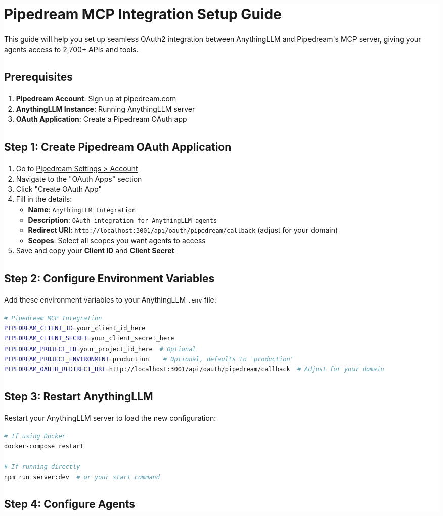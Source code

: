 # Pipedream MCP Integration Setup Guide

This guide will help you set up seamless OAuth2 integration between AnythingLLM and Pipedream's MCP server, giving your agents access to 2,700+ APIs and tools.

## Prerequisites

1. **Pipedream Account**: Sign up at [pipedream.com](https://pipedream.com)
2. **AnythingLLM Instance**: Running AnythingLLM server
3. **OAuth Application**: Create a Pipedream OAuth app

## Step 1: Create Pipedream OAuth Application

1. Go to [Pipedream Settings > Account](https://pipedream.com/settings/account)
2. Navigate to the "OAuth Apps" section
3. Click "Create OAuth App"
4. Fill in the details:
   - **Name**: `AnythingLLM Integration`
   - **Description**: `OAuth integration for AnythingLLM agents`
   - **Redirect URI**: `http://localhost:3001/api/oauth/pipedream/callback` (adjust for your domain)
   - **Scopes**: Select all scopes you want agents to access
5. Save and copy your **Client ID** and **Client Secret**

## Step 2: Configure Environment Variables

Add these environment variables to your AnythingLLM `.env` file:

```bash
# Pipedream MCP Integration
PIPEDREAM_CLIENT_ID=your_client_id_here
PIPEDREAM_CLIENT_SECRET=your_client_secret_here
PIPEDREAM_PROJECT_ID=your_project_id_here  # Optional
PIPEDREAM_PROJECT_ENVIRONMENT=production    # Optional, defaults to 'production'
PIPEDREAM_OAUTH_REDIRECT_URI=http://localhost:3001/api/oauth/pipedream/callback  # Adjust for your domain
```

## Step 3: Restart AnythingLLM

Restart your AnythingLLM server to load the new configuration:

```bash
# If using Docker
docker-compose restart

# If running directly
npm run server:dev  # or your start command
```

## Step 4: Configure Agents
